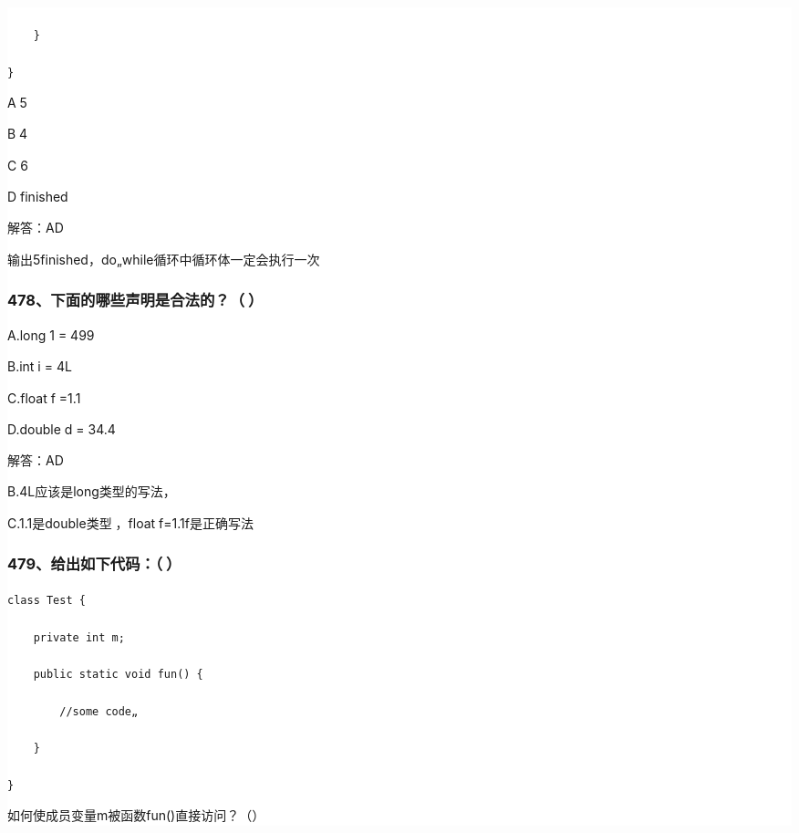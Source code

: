 ```prettyprint

    }

}
```



A 5

B 4

C 6

D finished



解答：AD

输出5finished，do„while循环中循环体一定会执行一次



### 478、下面的哪些声明是合法的？（ ）

A.long 1 = 499

B.int i = 4L

C.float f =1.1

D.double d = 34.4



解答：AD

B.4L应该是long类型的写法，

C.1.1是double类型 ，float f=1.1f是正确写法



### 479、给出如下代码：（ ）

```prettyprint
class Test {

    private int m;

    public static void fun() {

        //some code„

    }

}
```

如何使成员变量m被函数fun()直接访问？（）
